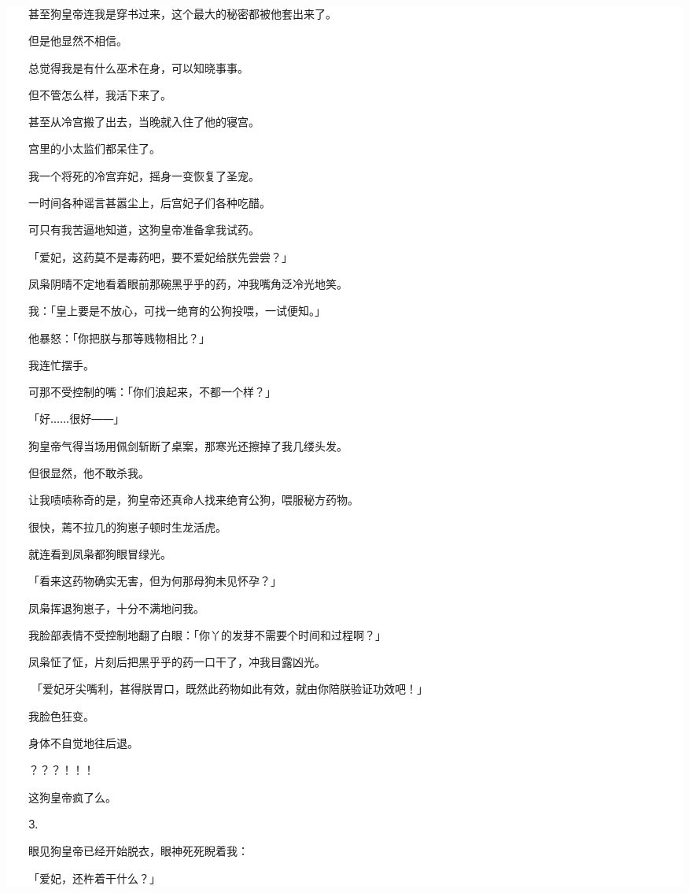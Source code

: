 &emsp;&emsp;甚至狗皇帝连我是穿书过来，这个最大的秘密都被他套出来了。  
  
&emsp;&emsp;但是他显然不相信。  
  
&emsp;&emsp;总觉得我是有什么巫术在身，可以知晓事事。  
  
&emsp;&emsp;但不管怎么样，我活下来了。  
  
&emsp;&emsp;甚至从冷宫搬了出去，当晚就入住了他的寝宫。  
  
&emsp;&emsp;宫里的小太监们都呆住了。  
  
&emsp;&emsp;我一个将死的冷宫弃妃，摇身一变恢复了圣宠。  
  
&emsp;&emsp;一时间各种谣言甚嚣尘上，后宫妃子们各种吃醋。  
  
&emsp;&emsp;可只有我苦逼地知道，这狗皇帝准备拿我试药。  
  
&emsp;&emsp;「爱妃，这药莫不是毒药吧，要不爱妃给朕先尝尝？」  
  
&emsp;&emsp;凤枭阴晴不定地看着眼前那碗黑乎乎的药，冲我嘴角泛冷光地笑。  
  
&emsp;&emsp;我：「皇上要是不放心，可找一绝育的公狗投喂，一试便知。」  
  
&emsp;&emsp;他暴怒：「你把朕与那等贱物相比？」  
  
&emsp;&emsp;我连忙摆手。  
  
&emsp;&emsp;可那不受控制的嘴：「你们浪起来，不都一个样？」  
  
&emsp;&emsp;「好……很好——」  
  
&emsp;&emsp;狗皇帝气得当场用佩剑斩断了桌案，那寒光还擦掉了我几缕头发。  
  
&emsp;&emsp;但很显然，他不敢杀我。  
  
&emsp;&emsp;让我啧啧称奇的是，狗皇帝还真命人找来绝育公狗，喂服秘方药物。  
  
&emsp;&emsp;很快，蔫不拉几的狗崽子顿时生龙活虎。  
  
&emsp;&emsp;就连看到凤枭都狗眼冒绿光。  
  
&emsp;&emsp;「看来这药物确实无害，但为何那母狗未见怀孕？」  
  
&emsp;&emsp;凤枭挥退狗崽子，十分不满地问我。  
  
&emsp;&emsp;我脸部表情不受控制地翻了白眼：「你丫的发芽不需要个时间和过程啊？」  
  
&emsp;&emsp;凤枭怔了怔，片刻后把黑乎乎的药一口干了，冲我目露凶光。  
  
&emsp;&emsp; 「爱妃牙尖嘴利，甚得朕胃口，既然此药物如此有效，就由你陪朕验证功效吧！」  
  
&emsp;&emsp;我脸色狂变。  
  
&emsp;&emsp;身体不自觉地往后退。  
  
&emsp;&emsp;？？？！！！  
  
&emsp;&emsp;这狗皇帝疯了么。  
  
&emsp;&emsp;3.  
  
&emsp;&emsp;眼见狗皇帝已经开始脱衣，眼神死死睨着我：  
  
&emsp;&emsp;「爱妃，还杵着干什么？」  
  